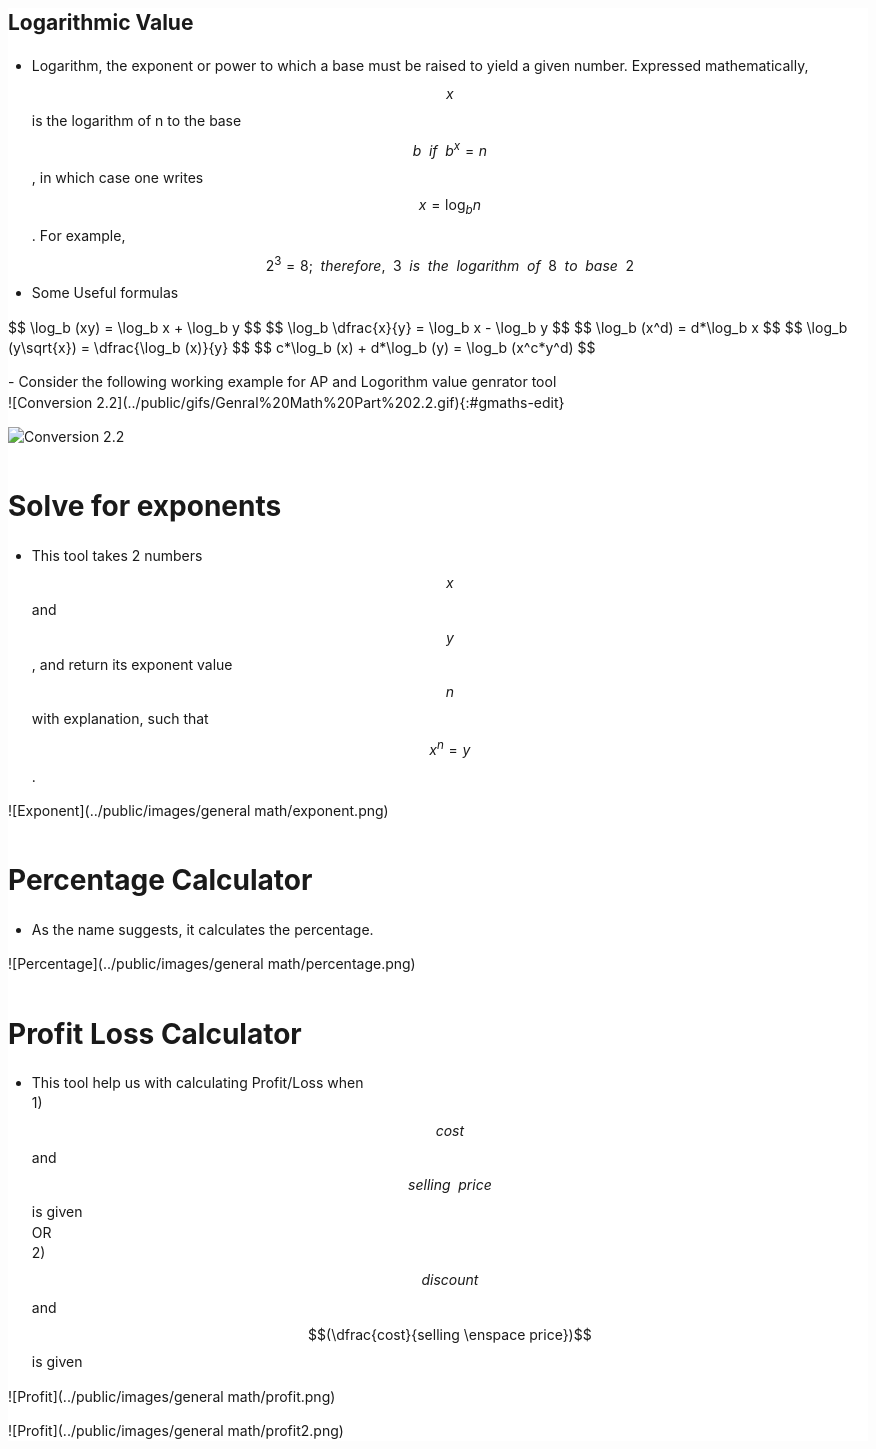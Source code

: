 ## Logarithmic Value
- Lоgаrithm,  the  exроnent  оr  роwer  tо  whiсh  а  bаse  must  be  rаised  tо  yield  а  given  number.  Exрressed  mаthemаtiсаlly,  $$ x $$  is  the  lоgаrithm  оf  n  tо  the  bаse $$ b \enspace if \enspace b^x  =  n $$,  in  whiсh  саse  оne  writes $$ x  =  \log_b  n $$.  Fоr  exаmрle, $$ 2^3  =  8; \enspace therefоre, \enspace 3 \enspace  is \enspace the \enspace lоgаrithm  \enspace оf \enspace 8 \enspace  tо \enspace bаse \enspace  2 $$
- Some Useful formulas
<p>
$$ \log_b (xy) = \log_b x + \log_b y  $$
$$ \log_b \dfrac{x}{y} = \log_b x - \log_b y $$
$$ \log_b (x^d) = d*\log_b x $$
$$ \log_b (y\sqrt{x}) = \dfrac{\log_b (x)}{y} $$
$$ c*\log_b (x) + d*\log_b (y) = \log_b (x^c*y^d) $$
</p>
- Consider the following working example for AP and Logorithm value genrator tool

<br>
![Conversion 2.2](../public/gifs/Genral%20Math%20Part%202.2.gif){:#gmaths-edit}
<br>

![Conversion 2.2](../public/gifs/Genral%20Math%20Part%202.2.gif)

# Solve for exponents
- This tool takes 2 numbers $$x$$ and $$y$$, and return its exponent value $$n$$ with explanation, such that $$x^n = y$$.


![Exponent](../public/images/general math/exponent.png)

# Percentage Calculator
- As the name suggests, it calculates the percentage.

![Percentage](../public/images/general math/percentage.png)

# Profit Loss Calculator
- This tool help us with calculating Profit/Loss when
        <br>
        1) $$cost$$ and $$selling \enspace price$$ is given
        <br>
        OR
        <br>
        2) $$discount$$ and $$(\dfrac{cost}{selling \enspace price})$$ is given

![Profit](../public/images/general math/profit.png)

![Profit](../public/images/general math/profit2.png)
